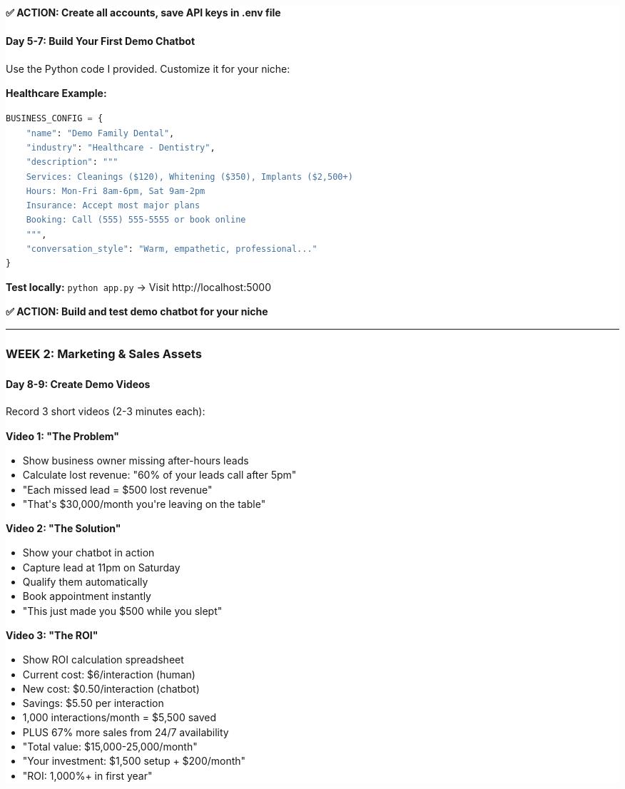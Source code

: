 **✅ ACTION: Create all accounts, save API keys in .env file**

#### Day 5-7: Build Your First Demo Chatbot

Use the Python code I provided. Customize it for your niche:

**Healthcare Example:**
```python
BUSINESS_CONFIG = {
    "name": "Demo Family Dental",
    "industry": "Healthcare - Dentistry",
    "description": """
    Services: Cleanings ($120), Whitening ($350), Implants ($2,500+)
    Hours: Mon-Fri 8am-6pm, Sat 9am-2pm
    Insurance: Accept most major plans
    Booking: Call (555) 555-5555 or book online
    """,
    "conversation_style": "Warm, empathetic, professional..."
}
```

**Test locally:** `python app.py` → Visit http://localhost:5000

**✅ ACTION: Build and test demo chatbot for your niche**

---

### **WEEK 2: Marketing & Sales Assets**

#### Day 8-9: Create Demo Videos

Record 3 short videos (2-3 minutes each):

**Video 1: "The Problem"**
- Show business owner missing after-hours leads
- Calculate lost revenue: "60% of your leads call after 5pm"
- "Each missed lead = $500 lost revenue"
- "That's $30,000/month you're leaving on the table"

**Video 2: "The Solution"**
- Show your chatbot in action
- Capture lead at 11pm on Saturday
- Qualify them automatically
- Book appointment instantly
- "This just made you $500 while you slept"

**Video 3: "The ROI"**
- Show ROI calculation spreadsheet
- Current cost: $6/interaction (human)
- New cost: $0.50/interaction (chatbot)
- Savings: $5.50 per interaction
- 1,000 interactions/month = $5,500 saved
- PLUS 67% more sales from 24/7 availability
- "Total value: $15,000-25,000/month"
- "Your investment: $1,500 setup + $200/month"
- "ROI: 1,000%+ in first year"
